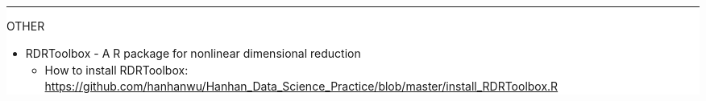 
*********************************************

OTHER

* RDRToolbox - A R package for nonlinear dimensional reduction
  * How to install RDRToolbox: https://github.com/hanhanwu/Hanhan_Data_Science_Practice/blob/master/install_RDRToolbox.R


[1]:https://www.youtube.com/watch?v=B70J_H_zAWM
[2]:http://www.padjo.org/tutorials/open-refine/clustering/#clustering-algorithms
[3]:https://www.youtube.com/watch?v=cO8NVCs_Ba0
[4]:https://www.youtube.com/watch?v=5tsyz3ibYzk
[5]:https://info.neo4j.com/WBCODWBRIntroducingNeo4j3.0_LP-Video.html?_ga=2.181131879.1575748286.1525582408-1956689004.1525582408
[6]:https://www.analyticsvidhya.com/blog/2019/04/predicting-movie-genres-nlp-multi-label-classification/?utm_source=feedburner&utm_medium=email&utm_campaign=Feed%3A+AnalyticsVidhya+%28Analytics+Vidhya%29
